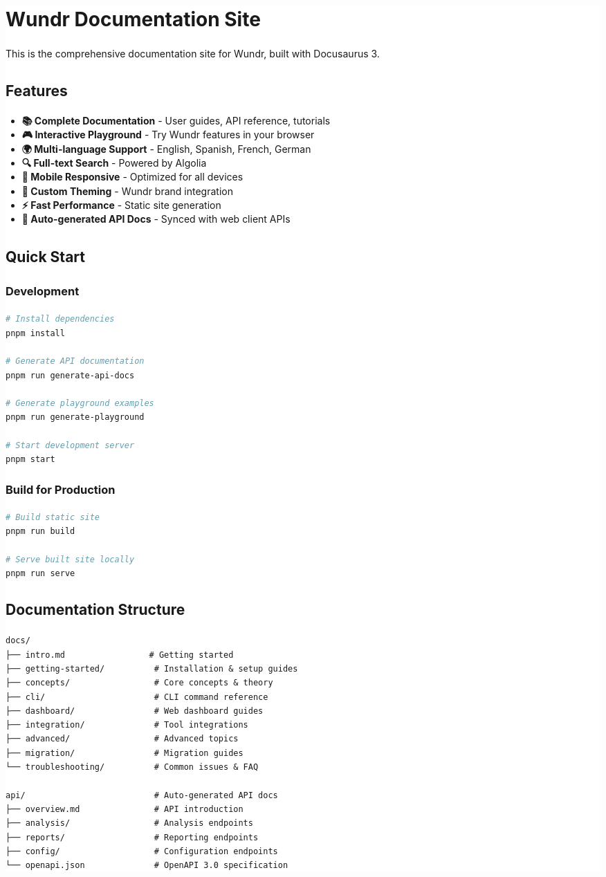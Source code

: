 # Wundr Documentation Site

This is the comprehensive documentation site for Wundr, built with Docusaurus 3.

## Features

- **📚 Complete Documentation** - User guides, API reference, tutorials
- **🎮 Interactive Playground** - Try Wundr features in your browser
- **🌍 Multi-language Support** - English, Spanish, French, German
- **🔍 Full-text Search** - Powered by Algolia
- **📱 Mobile Responsive** - Optimized for all devices
- **🎨 Custom Theming** - Wundr brand integration
- **⚡ Fast Performance** - Static site generation
- **🤖 Auto-generated API Docs** - Synced with web client APIs

## Quick Start

### Development

```bash
# Install dependencies
pnpm install

# Generate API documentation
pnpm run generate-api-docs

# Generate playground examples
pnpm run generate-playground

# Start development server
pnpm start
```

### Build for Production

```bash
# Build static site
pnpm run build

# Serve built site locally
pnpm run serve
```

## Documentation Structure

```
docs/
├── intro.md                 # Getting started
├── getting-started/          # Installation & setup guides
├── concepts/                 # Core concepts & theory
├── cli/                      # CLI command reference
├── dashboard/                # Web dashboard guides
├── integration/              # Tool integrations
├── advanced/                 # Advanced topics
├── migration/                # Migration guides
└── troubleshooting/          # Common issues & FAQ

api/                          # Auto-generated API docs
├── overview.md               # API introduction
├── analysis/                 # Analysis endpoints
├── reports/                  # Reporting endpoints
├── config/                   # Configuration endpoints
└── openapi.json              # OpenAPI 3.0 specification
```